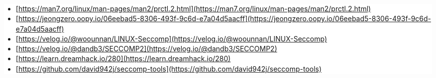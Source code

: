 -   [https://man7.org/linux/man-pages/man2/prctl.2.html](https://man7.org/linux/man-pages/man2/prctl.2.html)
-   [https://jeongzero.oopy.io/06eebad5-8306-493f-9c6d-e7a04d5aacff](https://jeongzero.oopy.io/06eebad5-8306-493f-9c6d-e7a04d5aacff)
-   [https://velog.io/@woounnan/LINUX-Seccomp](https://velog.io/@woounnan/LINUX-Seccomp)
-   [https://velog.io/@dandb3/SECCOMP2](https://velog.io/@dandb3/SECCOMP2)
-   [https://learn.dreamhack.io/280](https://learn.dreamhack.io/280)
-   [https://github.com/david942j/seccomp-tools](https://github.com/david942j/seccomp-tools)